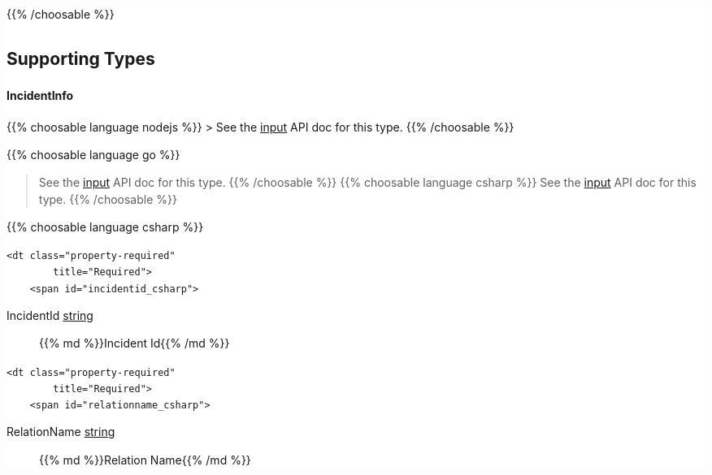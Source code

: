 </dl>
{{% /choosable %}}











## Supporting Types


<h4 id="incidentinfo">Incident<wbr>Info</h4>
{{% choosable language nodejs %}}
> See the <a href="/docs/reference/pkg/nodejs/pulumi/azure-nextgen/types/input/#IncidentInfo">input</a>   API doc for this type.
{{% /choosable %}}

{{% choosable language go %}}
> See the <a href="https://pkg.go.dev/github.com/pulumi/pulumi-azure-nextgen/sdk/go/azure/securityinsights?tab=doc#IncidentInfoArgs">input</a>   API doc for this type.
{{% /choosable %}}
{{% choosable language csharp %}}
> See the <a href="/docs/reference/pkg/dotnet/Pulumi.AzureNextGen/Pulumi.AzureNextGen.SecurityInsights.Inputs.IncidentInfoArgs.html">input</a>   API doc for this type.
{{% /choosable %}}




{{% choosable language csharp %}}
<dl class="resources-properties">

    <dt class="property-required"
            title="Required">
        <span id="incidentid_csharp">
<a href="#incidentid_csharp" style="color: inherit; text-decoration: inherit;">Incident<wbr>Id</a>
</span> 
        <span class="property-indicator"></span>
        <span class="property-type"><a href="https://docs.microsoft.com/en-us/dotnet/csharp/language-reference/builtin-types/built-in-types">string</a></span>
    </dt>
    <dd>{{% md %}}Incident Id{{% /md %}}</dd>

    <dt class="property-required"
            title="Required">
        <span id="relationname_csharp">
<a href="#relationname_csharp" style="color: inherit; text-decoration: inherit;">Relation<wbr>Name</a>
</span> 
        <span class="property-indicator"></span>
        <span class="property-type"><a href="https://docs.microsoft.com/en-us/dotnet/csharp/language-reference/builtin-types/built-in-types">string</a></span>
    </dt>
    <dd>{{% md %}}Relation Name{{% /md %}}</dd>

